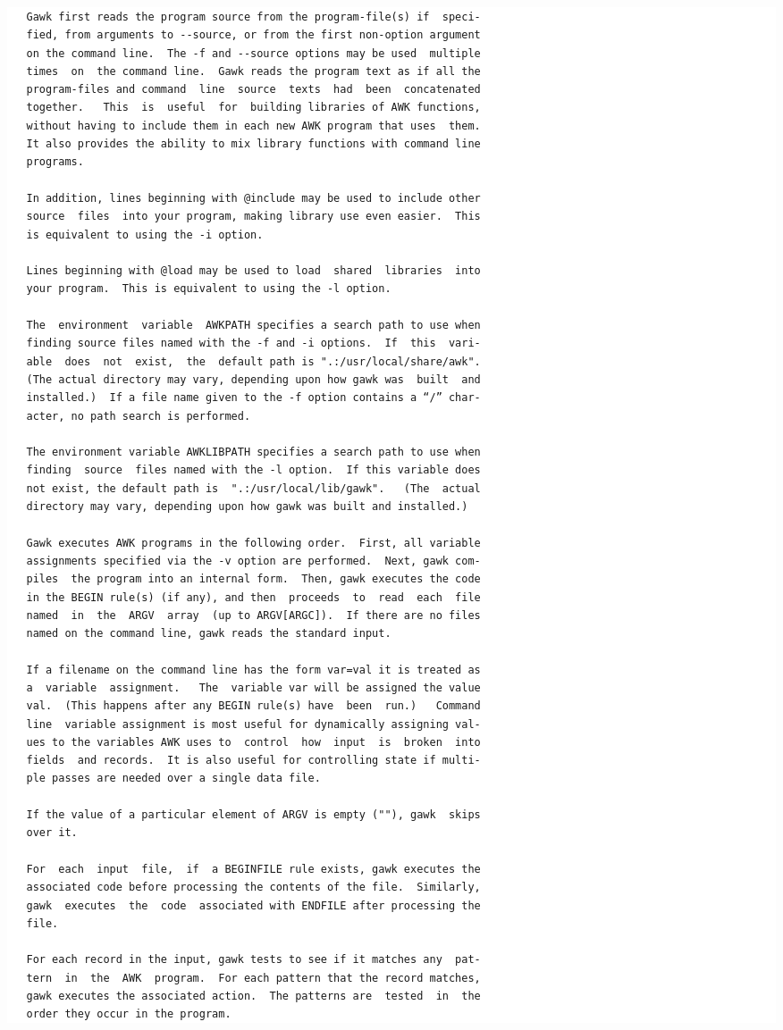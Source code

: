        Gawk first reads the program source from the program-file(s) if  speci-
       fied, from arguments to --source, or from the first non-option argument
       on the command line.  The -f and --source options may be used  multiple
       times  on  the command line.  Gawk reads the program text as if all the
       program-files and command  line  source  texts  had  been  concatenated
       together.   This  is  useful  for  building libraries of AWK functions,
       without having to include them in each new AWK program that uses  them.
       It also provides the ability to mix library functions with command line
       programs.

       In addition, lines beginning with @include may be used to include other
       source  files  into your program, making library use even easier.  This
       is equivalent to using the -i option.

       Lines beginning with @load may be used to load  shared  libraries  into
       your program.  This is equivalent to using the -l option.

       The  environment  variable  AWKPATH specifies a search path to use when
       finding source files named with the -f and -i options.  If  this  vari-
       able  does  not  exist,  the  default path is ".:/usr/local/share/awk".
       (The actual directory may vary, depending upon how gawk was  built  and
       installed.)  If a file name given to the -f option contains a “/” char-
       acter, no path search is performed.

       The environment variable AWKLIBPATH specifies a search path to use when
       finding  source  files named with the -l option.  If this variable does
       not exist, the default path is  ".:/usr/local/lib/gawk".   (The  actual
       directory may vary, depending upon how gawk was built and installed.)

       Gawk executes AWK programs in the following order.  First, all variable
       assignments specified via the -v option are performed.  Next, gawk com-
       piles  the program into an internal form.  Then, gawk executes the code
       in the BEGIN rule(s) (if any), and then  proceeds  to  read  each  file
       named  in  the  ARGV  array  (up to ARGV[ARGC]).  If there are no files
       named on the command line, gawk reads the standard input.

       If a filename on the command line has the form var=val it is treated as
       a  variable  assignment.   The  variable var will be assigned the value
       val.  (This happens after any BEGIN rule(s) have  been  run.)   Command
       line  variable assignment is most useful for dynamically assigning val-
       ues to the variables AWK uses to  control  how  input  is  broken  into
       fields  and records.  It is also useful for controlling state if multi-
       ple passes are needed over a single data file.

       If the value of a particular element of ARGV is empty (""), gawk  skips
       over it.

       For  each  input  file,  if  a BEGINFILE rule exists, gawk executes the
       associated code before processing the contents of the file.  Similarly,
       gawk  executes  the  code  associated with ENDFILE after processing the
       file.

       For each record in the input, gawk tests to see if it matches any  pat-
       tern  in  the  AWK  program.  For each pattern that the record matches,
       gawk executes the associated action.  The patterns are  tested  in  the
       order they occur in the program.
